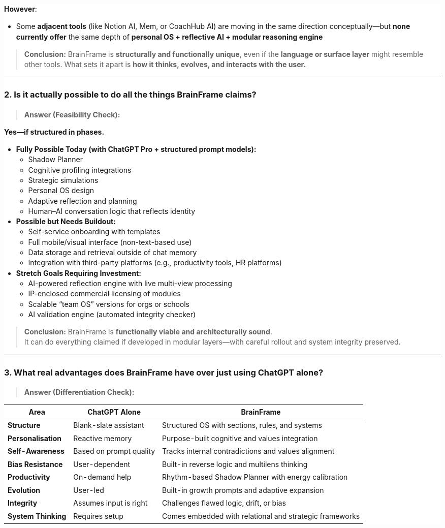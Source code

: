 **However**:

*   Some **adjacent tools** (like Notion AI, Mem, or CoachHub AI) are moving in the same direction conceptually—but **none currently offer** the same depth of **personal OS + reflective AI + modular reasoning engine**

> **Conclusion:** BrainFrame is **structurally and functionally unique**, even if the **language or surface layer** might resemble other tools. What sets it apart is **how it thinks, evolves, and interacts with the user.**

* * *

### **2\. Is it actually possible to do all the things BrainFrame claims?**

> **Answer (Feasibility Check):**

**Yes—if structured in phases.**

*   **Fully Possible Today (with ChatGPT Pro + structured prompt models):**
    *   Shadow Planner
    *   Cognitive profiling integrations
    *   Strategic simulations
    *   Personal OS design
    *   Adaptive reflection and planning
    *   Human–AI conversation logic that reflects identity
*   **Possible but Needs Buildout:**
    *   Self-service onboarding with templates
    *   Full mobile/visual interface (non-text-based use)
    *   Data storage and retrieval outside of chat memory
    *   Integration with third-party platforms (e.g., productivity tools, HR platforms)
*   **Stretch Goals Requiring Investment:**
    *   AI-powered reflection engine with live multi-view processing
    *   IP-enclosed commercial licensing of modules
    *   Scalable “team OS” versions for orgs or schools
    *   AI validation engine (automated integrity checker)

> **Conclusion:** BrainFrame is **functionally viable and architecturally sound**.  
> It can do everything claimed if developed in modular layers—with careful rollout and system integrity preserved.

* * *

### **3\. What real advantages does BrainFrame have over just using ChatGPT alone?**

> **Answer (Differentiation Check):**

| Area | ChatGPT Alone | BrainFrame |
| --- | --- | --- |
| **Structure** | Blank-slate assistant | Structured OS with sections, rules, and systems |
| **Personalisation** | Reactive memory | Purpose-built cognitive and values integration |
| **Self-Awareness** | Based on prompt quality | Tracks internal contradictions and values alignment |
| **Bias Resistance** | User-dependent | Built-in reverse logic and multilens thinking |
| **Productivity** | On-demand help | Rhythm-based Shadow Planner with energy calibration |
| **Evolution** | User-led | Built-in growth prompts and adaptive expansion |
| **Integrity** | Assumes input is right | Challenges flawed logic, drift, or bias |
| **System Thinking** | Requires setup | Comes embedded with relational and strategic frameworks |

